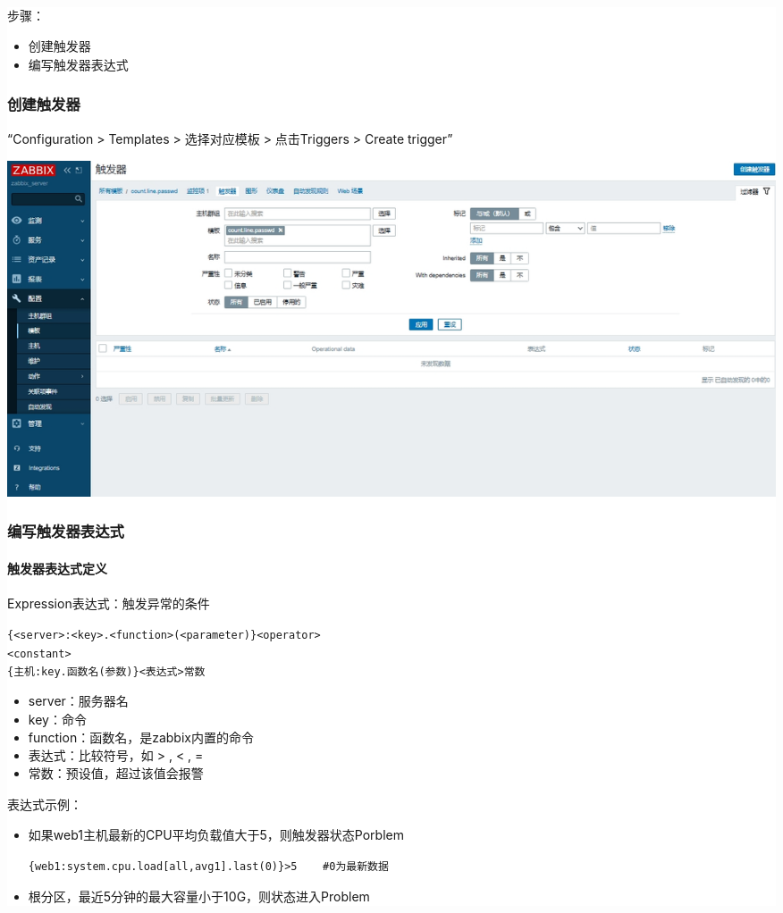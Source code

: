 步骤：

* 创建触发器
* 编写触发器表达式

### 创建触发器

“Configuration > Templates > 选择对应模板 > 点击Triggers > Create trigger”

![1705730967323](images/1705730967323.png)

### 编写触发器表达式

#### 触发器表达式定义

Expression表达式：触发异常的条件

```
{<server>:<key>.<function>(<parameter)}<operator>
<constant>
{主机:key.函数名(参数)}<表达式>常数
```

* server：服务器名
* key：命令
* function：函数名，是zabbix内置的命令
* 表达式：比较符号，如  > , < , =
* 常数：预设值，超过该值会报警

表达式示例：

* 如果web1主机最新的CPU平均负载值大于5，则触发器状态Porblem

  ```
  {web1:system.cpu.load[all,avg1].last(0)}>5	#0为最新数据
  ```
* 根分区，最近5分钟的最大容量小于10G，则状态进入Problem
